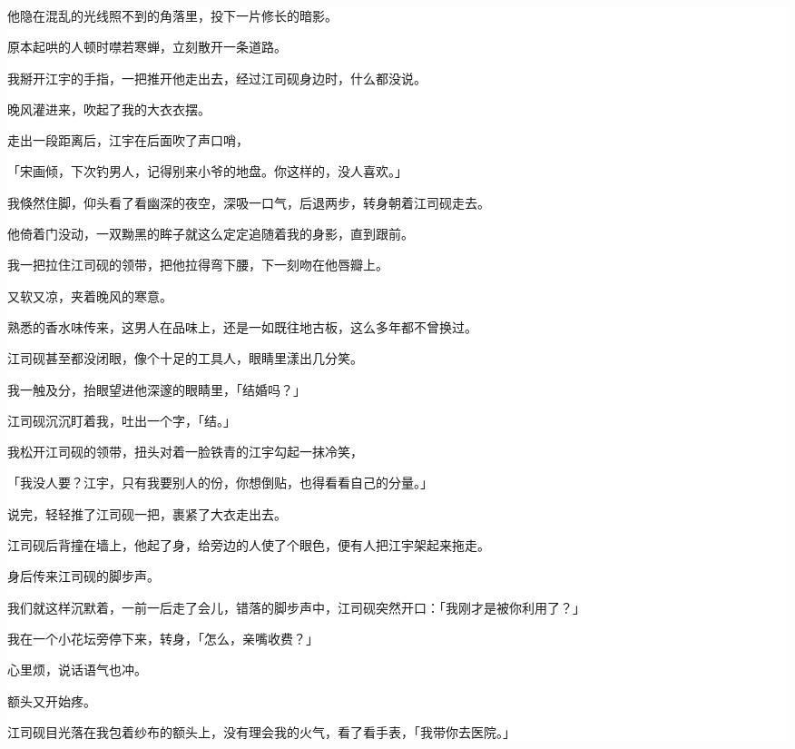 
他隐在混乱的光线照不到的角落里，投下一片修长的暗影。


原本起哄的人顿时噤若寒蝉，立刻散开一条道路。


我掰开江宇的手指，一把推开他走出去，经过江司砚身边时，什么都没说。


晚风灌进来，吹起了我的大衣衣摆。


走出一段距离后，江宇在后面吹了声口哨，


「宋画倾，下次钓男人，记得别来小爷的地盘。你这样的，没人喜欢。」


我倏然住脚，仰头看了看幽深的夜空，深吸一口气，后退两步，转身朝着江司砚走去。


他倚着门没动，一双黝黑的眸子就这么定定追随着我的身影，直到跟前。


我一把拉住江司砚的领带，把他拉得弯下腰，下一刻吻在他唇瓣上。


又软又凉，夹着晚风的寒意。


熟悉的香水味传来，这男人在品味上，还是一如既往地古板，这么多年都不曾换过。


江司砚甚至都没闭眼，像个十足的工具人，眼睛里漾出几分笑。


我一触及分，抬眼望进他深邃的眼睛里，「结婚吗？」


江司砚沉沉盯着我，吐出一个字，「结。」


我松开江司砚的领带，扭头对着一脸铁青的江宇勾起一抹冷笑，


「我没人要？江宇，只有我要别人的份，你想倒贴，也得看看自己的分量。」


说完，轻轻推了江司砚一把，裹紧了大衣走出去。


江司砚后背撞在墙上，他起了身，给旁边的人使了个眼色，便有人把江宇架起来拖走。


身后传来江司砚的脚步声。


我们就这样沉默着，一前一后走了会儿，错落的脚步声中，江司砚突然开口：「我刚才是被你利用了？」


我在一个小花坛旁停下来，转身，「怎么，亲嘴收费？」


心里烦，说话语气也冲。


额头又开始疼。


江司砚目光落在我包着纱布的额头上，没有理会我的火气，看了看手表，「我带你去医院。」

